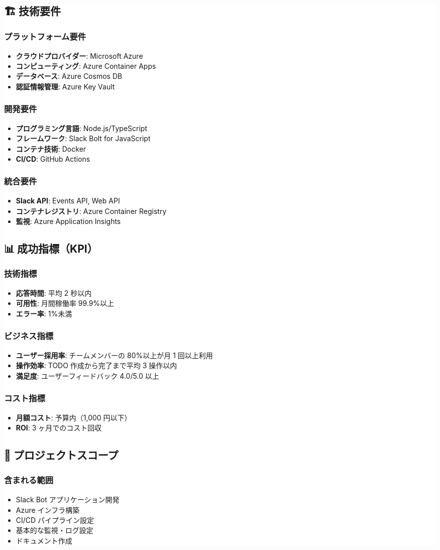 ## 🏗️ 技術要件

### プラットフォーム要件

- **クラウドプロバイダー**: Microsoft Azure
- **コンピューティング**: Azure Container Apps
- **データベース**: Azure Cosmos DB
- **認証情報管理**: Azure Key Vault

### 開発要件

- **プログラミング言語**: Node.js/TypeScript
- **フレームワーク**: Slack Bolt for JavaScript
- **コンテナ技術**: Docker
- **CI/CD**: GitHub Actions

### 統合要件

- **Slack API**: Events API, Web API
- **コンテナレジストリ**: Azure Container Registry
- **監視**: Azure Application Insights

## 📊 成功指標（KPI）

### 技術指標

- **応答時間**: 平均 2 秒以内
- **可用性**: 月間稼働率 99.9%以上
- **エラー率**: 1%未満

### ビジネス指標

- **ユーザー採用率**: チームメンバーの 80%以上が月 1 回以上利用
- **操作効率**: TODO 作成から完了まで平均 3 操作以内
- **満足度**: ユーザーフィードバック 4.0/5.0 以上

### コスト指標

- **月額コスト**: 予算内（1,000 円以下）
- **ROI**: 3 ヶ月でのコスト回収

## 🔄 プロジェクトスコープ

### 含まれる範囲

- Slack Bot アプリケーション開発
- Azure インフラ構築
- CI/CD パイプライン設定
- 基本的な監視・ログ設定
- ドキュメント作成
